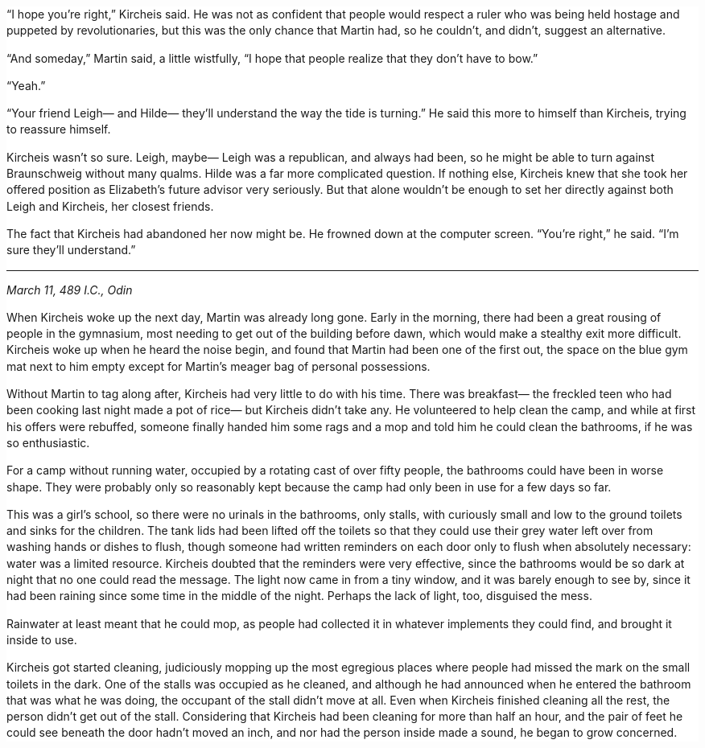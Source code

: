 “I hope you’re right,” Kircheis said. He was not as confident that people would respect a ruler who was being held hostage and puppeted by revolutionaries, but this was the only chance that Martin had, so he couldn’t, and didn’t, suggest an alternative.

“And someday,” Martin said, a little wistfully, “I hope that people realize that they don’t have to bow.”

“Yeah.”

“Your friend Leigh— and Hilde— they’ll understand the way the tide is turning.” He said this more to himself than Kircheis, trying to reassure himself.

Kircheis wasn’t so sure. Leigh, maybe— Leigh was a republican, and always had been, so he might be able to turn against Braunschweig without many qualms. Hilde was a far more complicated question. If nothing else, Kircheis knew that she took her offered position as Elizabeth’s future advisor very seriously. But that alone wouldn’t be enough to set her directly against both Leigh and Kircheis, her closest friends. 

The fact that Kircheis had abandoned her now might be. He frowned down at the computer screen. “You’re right,” he said. “I’m sure they’ll understand.”

---

*March 11, 489 I.C., Odin*

When Kircheis woke up the next day, Martin was already long gone. Early in the morning, there had been a great rousing of people in the gymnasium, most needing to get out of the building before dawn, which would make a stealthy exit more difficult. Kircheis woke up when he heard the noise begin, and found that Martin had been one of the first out, the space on the blue gym mat next to him empty except for Martin’s meager bag of personal possessions. 

Without Martin to tag along after, Kircheis had very little to do with his time. There was breakfast— the freckled teen who had been cooking last night made a pot of rice— but Kircheis didn’t take any. He volunteered to help clean the camp, and while at first his offers were rebuffed, someone finally handed him some rags and a mop and told him he could clean the bathrooms, if he was so enthusiastic.

For a camp without running water, occupied by a rotating cast of over fifty people, the bathrooms could have been in worse shape. They were probably only so reasonably kept because the camp had only been in use for a few days so far.

This was a girl’s school, so there were no urinals in the bathrooms, only stalls, with curiously small and low to the ground toilets and sinks for the children. The tank lids had been lifted off the toilets so that they could use their grey water left over from washing hands or dishes to flush, though someone had written reminders on each door only to flush when absolutely necessary: water was a limited resource. Kircheis doubted that the reminders were very effective, since the bathrooms would be so dark at night that no one could read the message. The light now came in from a tiny window, and it was barely enough to see by, since it had been raining since some time in the middle of the night. Perhaps the lack of light, too, disguised the mess.

Rainwater at least meant that he could mop, as people had collected it in whatever implements they could find, and brought it inside to use.

Kircheis got started cleaning, judiciously mopping up the most egregious places where people had missed the mark on the small toilets in the dark. One of the stalls was occupied as he cleaned, and although he had announced when he entered the bathroom that was what he was doing, the occupant of the stall didn’t move at all. Even when Kircheis finished cleaning all the rest, the person didn’t get out of the stall. Considering that Kircheis had been cleaning for more than half an hour, and the pair of feet he could see beneath the door hadn’t moved an inch, and nor had the person inside made a sound, he began to grow concerned.
